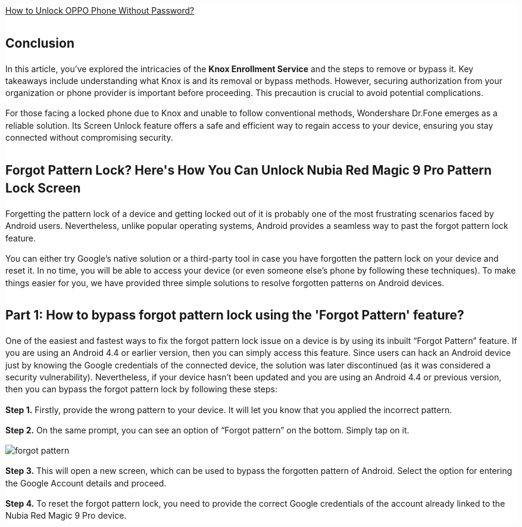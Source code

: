 [<u>How to Unlock OPPO Phone Without Password?</u>](https://drfone.wondershare.com/unlock/how-to-unlock-oppo-phone-without-password.html)

## Conclusion

In this article, you’ve explored the intricacies of the **Knox Enrollment Service** and the steps to remove or bypass it. Key takeaways include understanding what Knox is and its removal or bypass methods. However, securing authorization from your organization or phone provider is important before proceeding. This precaution is crucial to avoid potential complications.

For those facing a locked phone due to Knox and unable to follow conventional methods, Wondershare Dr.Fone emerges as a reliable solution. Its Screen Unlock feature offers a safe and efficient way to regain access to your device, ensuring you stay connected without compromising security.

## Forgot Pattern Lock? Here's How You Can Unlock Nubia Red Magic 9 Pro Pattern Lock Screen

Forgetting the pattern lock of a device and getting locked out of it is probably one of the most frustrating scenarios faced by Android users. Nevertheless, unlike popular operating systems, Android provides a seamless way to past the forgot pattern lock feature.

You can either try Google’s native solution or a third-party tool in case you have forgotten the pattern lock on your device and reset it. In no time, you will be able to access your device (or even someone else’s phone by following these techniques). To make things easier for you, we have provided three simple solutions to resolve forgotten patterns on Android devices.

<iframe width="560" height="315" src="https://www.youtube.com/embed/68FqgS6Ym8E" title="YouTube video player" frameborder="0" allow="accelerometer; autoplay; clipboard-write; encrypted-media; gyroscope; picture-in-picture" allowfullscreen="allowfullscreen"></iframe>


## Part 1: How to bypass forgot pattern lock using the 'Forgot Pattern' feature?

One of the easiest and fastest ways to fix the forgot pattern lock issue on a device is by using its inbuilt “Forgot Pattern” feature. If you are using an Android 4.4 or earlier version, then you can simply access this feature. Since users can hack an Android device just by knowing the Google credentials of the connected device, the solution was later discontinued (as it was considered a security vulnerability). Nevertheless, if your device hasn’t been updated and you are using an Android 4.4 or previous version, then you can bypass the forgot pattern lock by following these steps:

**Step 1.** Firstly, provide the wrong pattern to your device. It will let you know that you applied the incorrect pattern.

**Step 2.** On the same prompt, you can see an option of “Forgot pattern” on the bottom. Simply tap on it.

![forgot pattern](https://images.wondershare.com/drfone/article/2017/09/15059289368742.jpg)

**Step 3.** This will open a new screen, which can be used to bypass the forgotten pattern of Android. Select the option for entering the Google Account details and proceed.

**Step 4.** To reset the forgot pattern lock, you need to provide the correct Google credentials of the account already linked to the Nubia Red Magic 9 Pro device.
